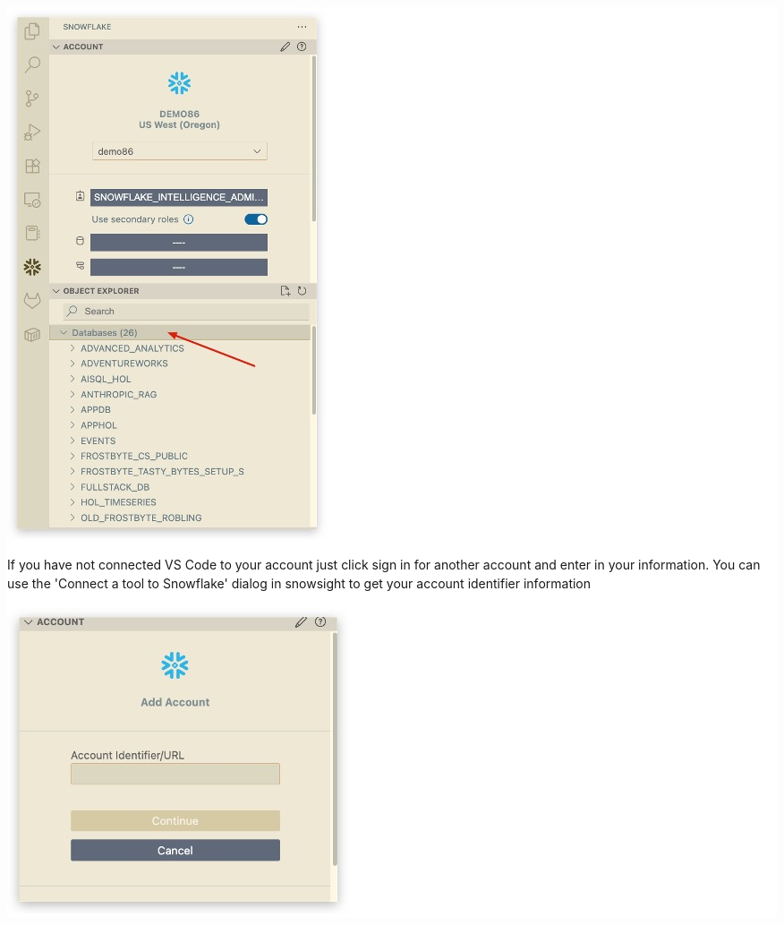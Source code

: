 ![Object Explorer](images/image039.jpg)

If you have not connected VS Code to your account just click sign in for another account and enter in your information. You can use the 'Connect a tool to Snowflake' dialog in snowsight to get your account identifier information

![Connect Tool](images/image040.jpg)
